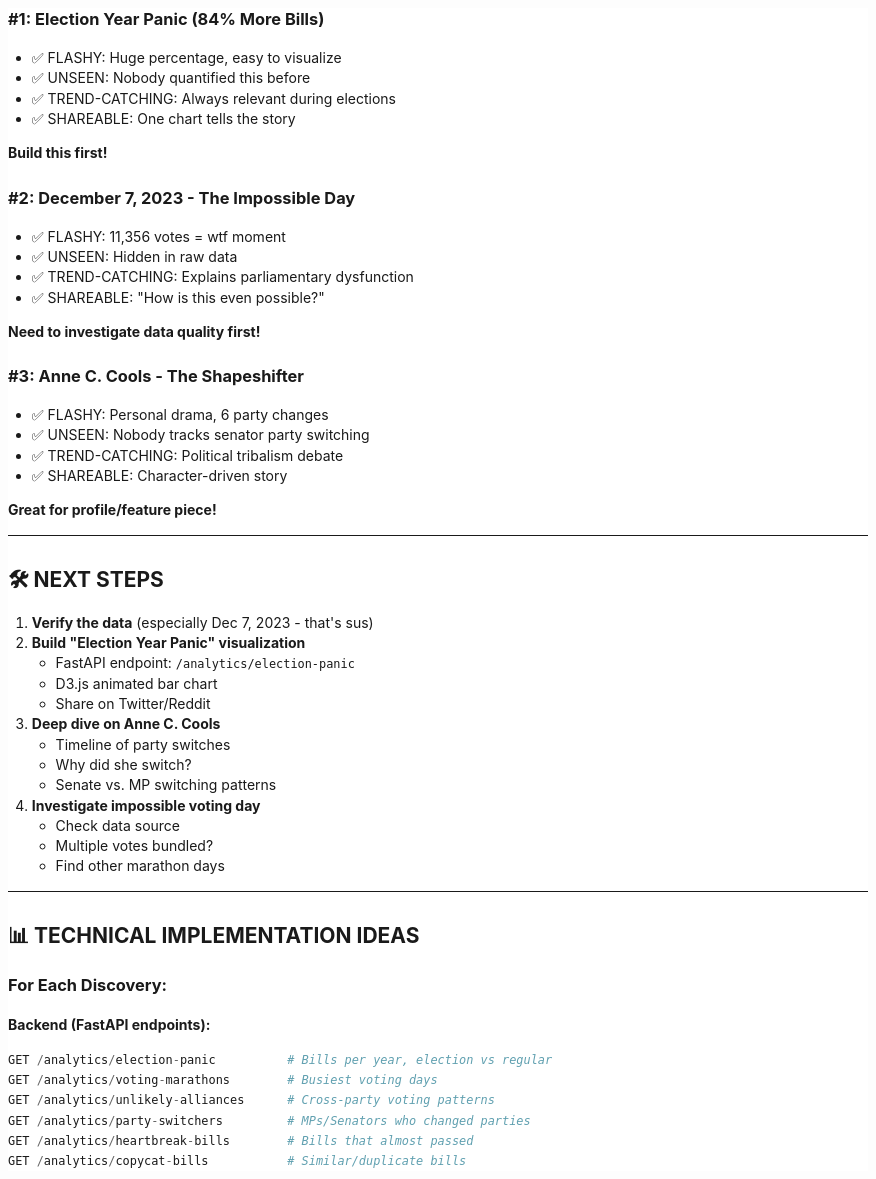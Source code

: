 ### **#1: Election Year Panic (84% More Bills)**
- ✅ FLASHY: Huge percentage, easy to visualize
- ✅ UNSEEN: Nobody quantified this before
- ✅ TREND-CATCHING: Always relevant during elections
- ✅ SHAREABLE: One chart tells the story

**Build this first!**

### **#2: December 7, 2023 - The Impossible Day**
- ✅ FLASHY: 11,356 votes = wtf moment
- ✅ UNSEEN: Hidden in raw data
- ✅ TREND-CATCHING: Explains parliamentary dysfunction
- ✅ SHAREABLE: "How is this even possible?"

**Need to investigate data quality first!**

### **#3: Anne C. Cools - The Shapeshifter**
- ✅ FLASHY: Personal drama, 6 party changes
- ✅ UNSEEN: Nobody tracks senator party switching
- ✅ TREND-CATCHING: Political tribalism debate
- ✅ SHAREABLE: Character-driven story

**Great for profile/feature piece!**

---

## 🛠️ **NEXT STEPS**

1. **Verify the data** (especially Dec 7, 2023 - that's sus)
2. **Build "Election Year Panic" visualization**
   - FastAPI endpoint: `/analytics/election-panic`
   - D3.js animated bar chart
   - Share on Twitter/Reddit
3. **Deep dive on Anne C. Cools**
   - Timeline of party switches
   - Why did she switch?
   - Senate vs. MP switching patterns
4. **Investigate impossible voting day**
   - Check data source
   - Multiple votes bundled?
   - Find other marathon days

---

## 📊 **TECHNICAL IMPLEMENTATION IDEAS**

### For Each Discovery:

**Backend (FastAPI endpoints):**
```python
GET /analytics/election-panic          # Bills per year, election vs regular
GET /analytics/voting-marathons        # Busiest voting days
GET /analytics/unlikely-alliances      # Cross-party voting patterns
GET /analytics/party-switchers         # MPs/Senators who changed parties
GET /analytics/heartbreak-bills        # Bills that almost passed
GET /analytics/copycat-bills           # Similar/duplicate bills
```
